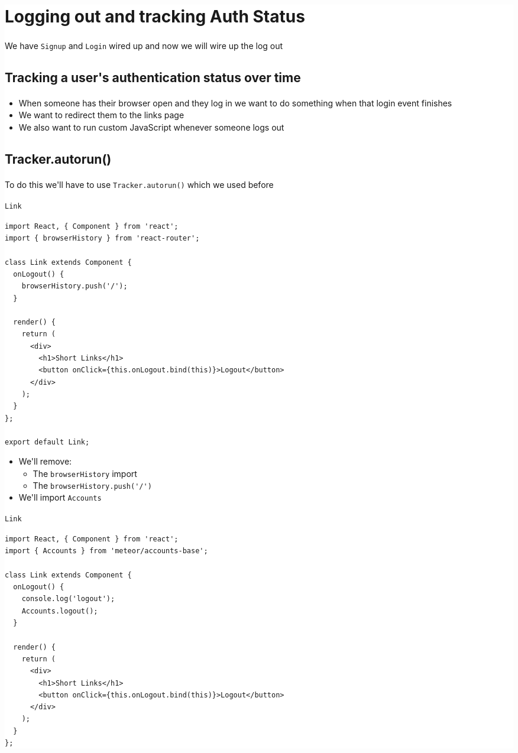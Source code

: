 # Logging out and tracking Auth Status
We have `Signup` and `Login` wired up and now we will wire up the log out

## Tracking a user's authentication status over time
* When someone has their browser open and they log in we want to do something when that login event finishes
* We want to redirect them to the links page
* We also want to run custom JavaScript whenever someone logs out

## Tracker.autorun()
To do this we'll have to use `Tracker.autorun()` which we used before

`Link`

```
import React, { Component } from 'react';
import { browserHistory } from 'react-router';

class Link extends Component {
  onLogout() {
    browserHistory.push('/');
  }

  render() {
    return (
      <div>
        <h1>Short Links</h1>
        <button onClick={this.onLogout.bind(this)}>Logout</button>
      </div>
    );
  }
};

export default Link;
```

* We'll remove:
    - The `browserHistory` import
    - The `browserHistory.push('/')`
* We'll import `Accounts`

`Link`

```
import React, { Component } from 'react';
import { Accounts } from 'meteor/accounts-base';

class Link extends Component {
  onLogout() {
    console.log('logout');
    Accounts.logout();
  }

  render() {
    return (
      <div>
        <h1>Short Links</h1>
        <button onClick={this.onLogout.bind(this)}>Logout</button>
      </div>
    );
  }
};

```